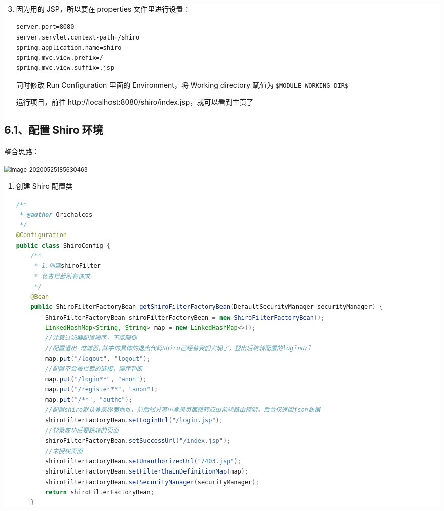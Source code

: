 3. 因为用的 JSP，所以要在 properties 文件里进行设置：

	```properties
	server.port=8080
	server.servlet.context-path=/shiro
	spring.application.name=shiro
	spring.mvc.view.prefix=/
	spring.mvc.view.suffix=.jsp
	```

	同时修改 Run Configuration 里面的 Environment，将 Working directory 赋值为  `$MODULE_WORKING_DIR$`

	运行项目，前往 http://localhost:8080/shiro/index.jsp，就可以看到主页了



## 6.1、配置 Shiro 环境

整合思路：

<img src="https://orichalcos-typora-img.oss-cn-shanghai.aliyuncs.com/typora-img/image-20200525185630463.png" alt="image-20200525185630463" style="zoom:80%;" />

1. 创建 Shiro 配置类

	```java
	/**
	 * @author Orichalcos
	 */
	@Configuration
	public class ShiroConfig {
	    /**
	     * 1.创建shiroFilter
	     * 负责拦截所有请求
	     */
	    @Bean
	    public ShiroFilterFactoryBean getShiroFilterFactoryBean(DefaultSecurityManager securityManager) {
	        ShiroFilterFactoryBean shiroFilterFactoryBean = new ShiroFilterFactoryBean();
	        LinkedHashMap<String, String> map = new LinkedHashMap<>();
	        //注意过滤器配置顺序，不能颠倒
	        //配置退出 过滤器,其中的具体的退出代码Shiro已经替我们实现了，登出后跳转配置的loginUrl
	        map.put("/logout", "logout");
	        //配置不会被拦截的链接，顺序判断
	        map.put("/login**", "anon");
	        map.put("/register**", "anon");
	        map.put("/**", "authc");
	        //配置shiro默认登录界面地址，前后端分离中登录页面跳转应由前端路由控制，后台仅返回json数据
	        shiroFilterFactoryBean.setLoginUrl("/login.jsp");
	        //登录成功后要跳转的页面
	        shiroFilterFactoryBean.setSuccessUrl("/index.jsp");
	        //未授权页面
	        shiroFilterFactoryBean.setUnauthorizedUrl("/403.jsp");
	        shiroFilterFactoryBean.setFilterChainDefinitionMap(map);
	        shiroFilterFactoryBean.setSecurityManager(securityManager);
	        return shiroFilterFactoryBean;
	    }
	
